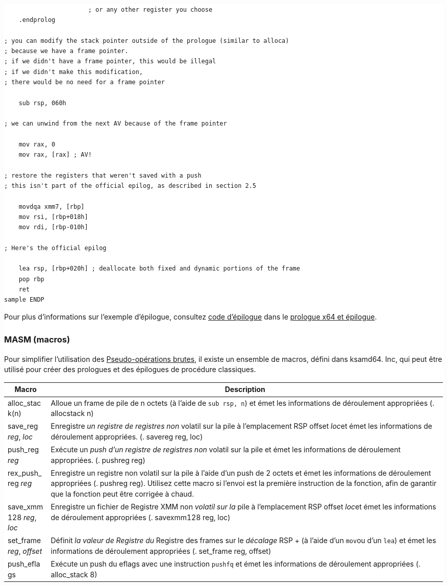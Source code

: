 ```MASM
                       ; or any other register you choose
    .endprolog

; you can modify the stack pointer outside of the prologue (similar to alloca)
; because we have a frame pointer.
; if we didn't have a frame pointer, this would be illegal
; if we didn't make this modification,
; there would be no need for a frame pointer

    sub rsp, 060h

; we can unwind from the next AV because of the frame pointer

    mov rax, 0
    mov rax, [rax] ; AV!

; restore the registers that weren't saved with a push
; this isn't part of the official epilog, as described in section 2.5

    movdqa xmm7, [rbp]
    mov rsi, [rbp+018h]
    mov rdi, [rbp-010h]

; Here's the official epilog

    lea rsp, [rbp+020h] ; deallocate both fixed and dynamic portions of the frame
    pop rbp
    ret
sample ENDP
```

Pour plus d’informations sur l’exemple d’épilogue, consultez [code d’épilogue](prolog-and-epilog.md#epilog-code) dans le [prologue x64 et épilogue](prolog-and-epilog.md).

### <a name="masm-macros"></a>MASM (macros)

Pour simplifier l’utilisation des [Pseudo-opérations brutes](#raw-pseudo-operations), il existe un ensemble de macros, défini dans ksamd64. Inc, qui peut être utilisé pour créer des prologues et des épilogues de procédure classiques.

|Macro|Description|
|-|-|
|alloc_stack(n)|Alloue un frame de pile de n octets (à l’aide de `sub rsp, n`) et émet les informations de déroulement appropriées (. allocstack n)|
|save_reg *reg*, *loc*|Enregistre *un registre de registres non* volatil sur la pile à l’emplacement RSP offset *loc*et émet les informations de déroulement appropriées. (. savereg reg, loc)|
|push_reg *reg*|Exécute un *push d’un registre de registres non* volatil sur la pile et émet les informations de déroulement appropriées. (. pushreg reg)|
|rex_push_reg *reg*|Enregistre un registre non volatil sur la pile à l’aide d’un push de 2 octets et émet les informations de déroulement appropriées (. pushreg reg).  Utilisez cette macro si l’envoi est la première instruction de la fonction, afin de garantir que la fonction peut être corrigée à chaud.|
|save_xmm128 *reg*, *loc*|Enregistre un fichier de Registre XMM non *volatil sur la* pile à l’emplacement RSP offset *loc*et émet les informations de déroulement appropriées (. savexmm128 reg, loc)|
|set_frame *reg*, *offset*|Définit *la valeur de Registre du* Registre des frames sur le *décalage* RSP + (à l’aide d’un `mov`ou d’un `lea`) et émet les informations de déroulement appropriées (. set_frame reg, offset)|
|push_eflags|Exécute un push du eflags avec une instruction `pushfq` et émet les informations de déroulement appropriées (. alloc_stack 8)|
